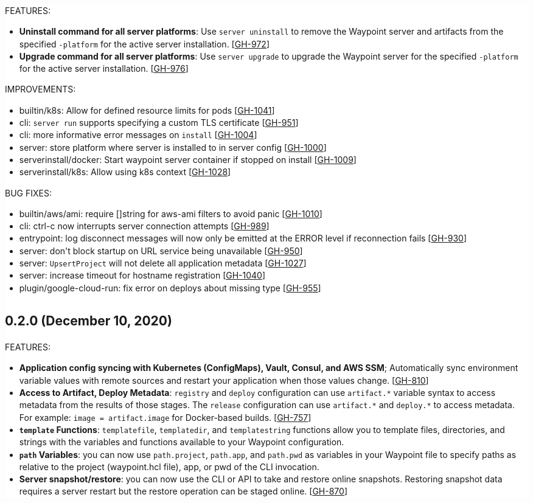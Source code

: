 FEATURES:

* **Uninstall command for all server platforms**:
Use `server uninstall` to remove the Waypoint server and artifacts from the
specified `-platform` for the active server installation. [[GH-972](https://github.com/hashicorp/waypoint/issues/972)]
* **Upgrade command for all server platforms**:
Use `server upgrade` to upgrade the Waypoint server for the
specified `-platform` for the active server installation. [[GH-976](https://github.com/hashicorp/waypoint/issues/976)]

IMPROVEMENTS:

* builtin/k8s: Allow for defined resource limits for pods [[GH-1041](https://github.com/hashicorp/waypoint/issues/1041)]
* cli: `server run` supports specifying a custom TLS certificate [[GH-951](https://github.com/hashicorp/waypoint/issues/951)]
* cli: more informative error messages on `install` [[GH-1004](https://github.com/hashicorp/waypoint/issues/1004)]
* server: store platform where server is installed to in server config [[GH-1000](https://github.com/hashicorp/waypoint/issues/1000)]
* serverinstall/docker: Start waypoint server container if stopped on install [[GH-1009](https://github.com/hashicorp/waypoint/issues/1009)]
* serverinstall/k8s: Allow using k8s context [[GH-1028](https://github.com/hashicorp/waypoint/issues/1028)]

BUG FIXES:

* builtin/aws/ami: require []string for aws-ami filters to avoid panic [[GH-1010](https://github.com/hashicorp/waypoint/issues/1010)]
* cli: ctrl-c now interrupts server connection attempts [[GH-989](https://github.com/hashicorp/waypoint/issues/989)]
* entrypoint: log disconnect messages will now only be emitted at the ERROR level if reconnection fails [[GH-930](https://github.com/hashicorp/waypoint/issues/930)]
* server: don't block startup on URL service being unavailable [[GH-950](https://github.com/hashicorp/waypoint/issues/950)]
* server: `UpsertProject` will not delete all application metadata [[GH-1027](https://github.com/hashicorp/waypoint/issues/1027)]
* server: increase timeout for hostname registration [[GH-1040](https://github.com/hashicorp/waypoint/issues/1040)]
* plugin/google-cloud-run: fix error on deploys about missing type [[GH-955](https://github.com/hashicorp/waypoint/issues/955)]

## 0.2.0 (December 10, 2020)

FEATURES:

* **Application config syncing with Kubernetes (ConfigMaps), Vault, Consul, and AWS SSM**;
Automatically sync environment variable values with remote sources and restart your
application when those values change. [[GH-810](https://github.com/hashicorp/waypoint/issues/810)]
* **Access to Artifact, Deploy Metadata**: `registry` and `deploy` configuration can use
`artifact.*` variable syntax to access metadata from the results of those stages.
The `release` configuration can use `artifact.*` and `deploy.*` to access metadata.
For example: `image = artifact.image` for Docker-based builds. [[GH-757](https://github.com/hashicorp/waypoint/issues/757)]
* **`template` Functions**: `templatefile`, `templatedir`, and `templatestring` functions
allow you to template files, directories, and strings with the variables and functions
available to your Waypoint configuration.
* **`path` Variables**: you can now use `path.project`, `path.app`, and `path.pwd` as
variables in your Waypoint file to specify paths as relative to the project (waypoint.hcl
file), app, or pwd of the CLI invocation.
* **Server snapshot/restore**: you can now use the CLI or API to take and restore online
snapshots. Restoring snapshot data requires a server restart but the restore operation
can be staged online. [[GH-870](https://github.com/hashicorp/waypoint/issues/870)]
